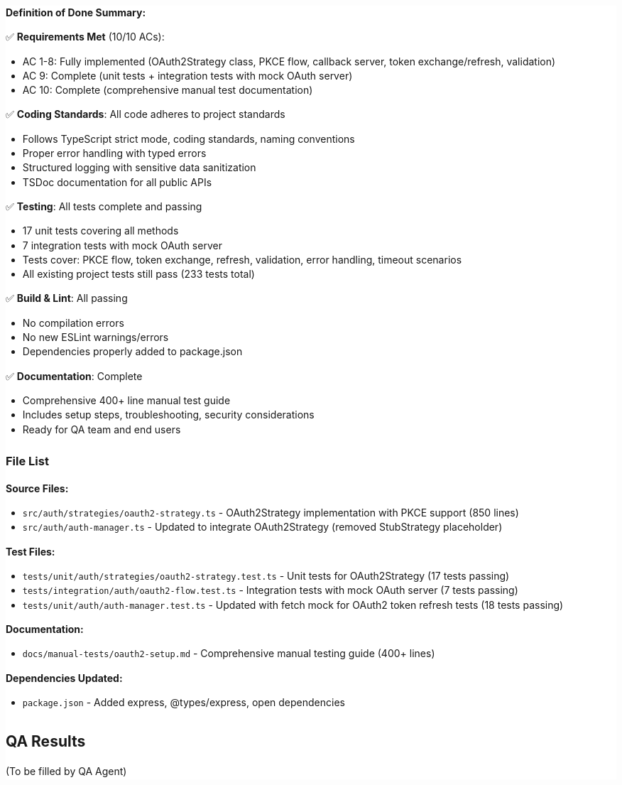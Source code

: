 **Definition of Done Summary:**

✅ **Requirements Met** (10/10 ACs):
- AC 1-8: Fully implemented (OAuth2Strategy class, PKCE flow, callback server, token exchange/refresh, validation)
- AC 9: Complete (unit tests + integration tests with mock OAuth server)
- AC 10: Complete (comprehensive manual test documentation)

✅ **Coding Standards**: All code adheres to project standards
- Follows TypeScript strict mode, coding standards, naming conventions
- Proper error handling with typed errors
- Structured logging with sensitive data sanitization
- TSDoc documentation for all public APIs

✅ **Testing**: All tests complete and passing
- 17 unit tests covering all methods
- 7 integration tests with mock OAuth server
- Tests cover: PKCE flow, token exchange, refresh, validation, error handling, timeout scenarios
- All existing project tests still pass (233 tests total)

✅ **Build & Lint**: All passing
- No compilation errors
- No new ESLint warnings/errors
- Dependencies properly added to package.json

✅ **Documentation**: Complete
- Comprehensive 400+ line manual test guide
- Includes setup steps, troubleshooting, security considerations
- Ready for QA team and end users

### File List

**Source Files:**
- `src/auth/strategies/oauth2-strategy.ts` - OAuth2Strategy implementation with PKCE support (850 lines)
- `src/auth/auth-manager.ts` - Updated to integrate OAuth2Strategy (removed StubStrategy placeholder)

**Test Files:**
- `tests/unit/auth/strategies/oauth2-strategy.test.ts` - Unit tests for OAuth2Strategy (17 tests passing)
- `tests/integration/auth/oauth2-flow.test.ts` - Integration tests with mock OAuth server (7 tests passing)
- `tests/unit/auth/auth-manager.test.ts` - Updated with fetch mock for OAuth2 token refresh tests (18 tests passing)

**Documentation:**
- `docs/manual-tests/oauth2-setup.md` - Comprehensive manual testing guide (400+ lines)

**Dependencies Updated:**
- `package.json` - Added express, @types/express, open dependencies

## QA Results

(To be filled by QA Agent)
